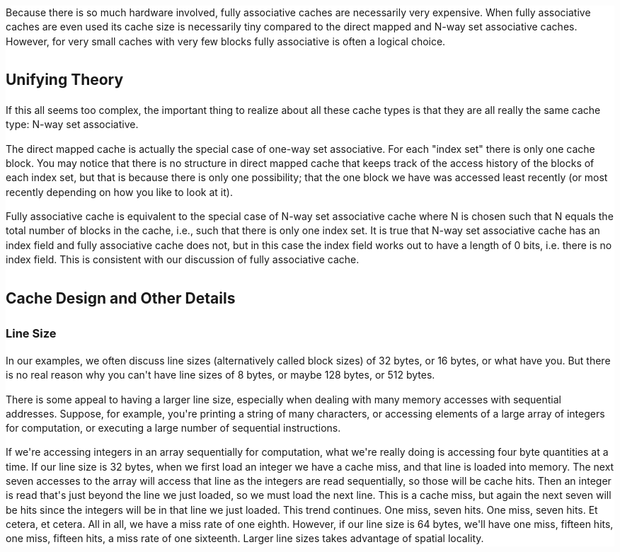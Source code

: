 Because there is so much hardware involved, fully associative caches are
necessarily very expensive. When fully associative caches are even used its
cache size is necessarily tiny compared to the direct mapped and N-way set
associative caches. However, for very small caches with very few blocks fully
associative is often a logical choice.

## Unifying Theory

If this all seems too complex, the important thing to realize about all these
cache types is that they are all really the same cache type: N-way set
associative.

The direct mapped cache is actually the special case of one-way set associative.
For each "index set" there is only one cache block. You may notice that there is
no structure in direct mapped cache that keeps track of the access history of
the blocks of each index set, but that is because there is only one possibility;
that the one block we have was accessed least recently (or most recently
depending on how you like to look at it).

Fully associative cache is equivalent to the special case of N-way set
associative cache where N is chosen such that N equals the total number of
blocks in the cache, i.e., such that there is only one index set. It is true
that N-way set associative cache has an index field and fully associative cache
does not, but in this case the index field works out to have a length of 0 bits,
i.e. there is no index field. This is consistent with our discussion of fully
associative cache.

## Cache Design and Other Details

### Line Size

In our examples, we often discuss line sizes (alternatively called block sizes)
of 32 bytes, or 16 bytes, or what have you. But there is no real reason why you
can't have line sizes of 8 bytes, or maybe 128 bytes, or 512 bytes.

There is some appeal to having a larger line size, especially when dealing with
many memory accesses with sequential addresses. Suppose, for example, you're
printing a string of many characters, or accessing elements of a large array of
integers for computation, or executing a large number of sequential
instructions.

If we're accessing integers in an array sequentially for computation, what we're
really doing is accessing four byte quantities at a time. If our line size is 32
bytes, when we first load an integer we have a cache miss, and that line is
loaded into memory. The next seven accesses to the array will access that line
as the integers are read sequentially, so those will be cache hits. Then an
integer is read that's just beyond the line we just loaded, so we must load the
next line. This is a cache miss, but again the next seven will be hits since the
integers will be in that line we just loaded. This trend continues. One miss,
seven hits. One miss, seven hits. Et cetera, et cetera. All in all, we have a
miss rate of one eighth. However, if our line size is 64 bytes, we'll have one
miss, fifteen hits, one miss, fifteen hits, a miss rate of one sixteenth. Larger
line sizes takes advantage of spatial locality.
